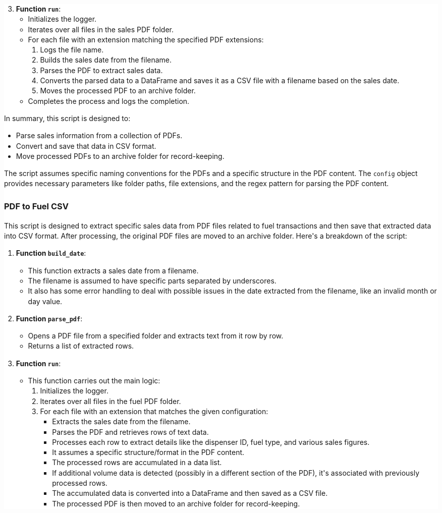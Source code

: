3. **Function `run`**:
   - Initializes the logger.
   - Iterates over all files in the sales PDF folder.
   - For each file with an extension matching the specified PDF extensions:
     1. Logs the file name.
     2. Builds the sales date from the filename.
     3. Parses the PDF to extract sales data.
     4. Converts the parsed data to a DataFrame and saves it as a CSV file with a filename based on the sales date.
     5. Moves the processed PDF to an archive folder.
   - Completes the process and logs the completion.

In summary, this script is designed to:

- Parse sales information from a collection of PDFs.
- Convert and save that data in CSV format.
- Move processed PDFs to an archive folder for record-keeping.

The script assumes specific naming conventions for the PDFs and a specific structure in the PDF content. The `config` object provides necessary parameters like folder paths, file extensions, and the regex pattern for parsing the PDF content.

### PDF to Fuel CSV

This script is designed to extract specific sales data from PDF files related to fuel transactions and then save that extracted data into CSV format. After processing, the original PDF files are moved to an archive folder. Here's a breakdown of the script:


1. **Function `build_date`**:
    - This function extracts a sales date from a filename.
    - The filename is assumed to have specific parts separated by underscores.
    - It also has some error handling to deal with possible issues in the date extracted from the filename, like an invalid month or day value.

2. **Function `parse_pdf`**:
    - Opens a PDF file from a specified folder and extracts text from it row by row.
    - Returns a list of extracted rows.

3. **Function `run`**:
    - This function carries out the main logic:
        1. Initializes the logger.
        2. Iterates over all files in the fuel PDF folder.
        3. For each file with an extension that matches the given configuration:
            - Extracts the sales date from the filename.
            - Parses the PDF and retrieves rows of text data.
            - Processes each row to extract details like the dispenser ID, fuel type, and various sales figures.
            - It assumes a specific structure/format in the PDF content.
            - The processed rows are accumulated in a data list.
            - If additional volume data is detected (possibly in a different section of the PDF), it's associated with previously processed rows.
            - The accumulated data is converted into a DataFrame and then saved as a CSV file.
            - The processed PDF is then moved to an archive folder for record-keeping.
